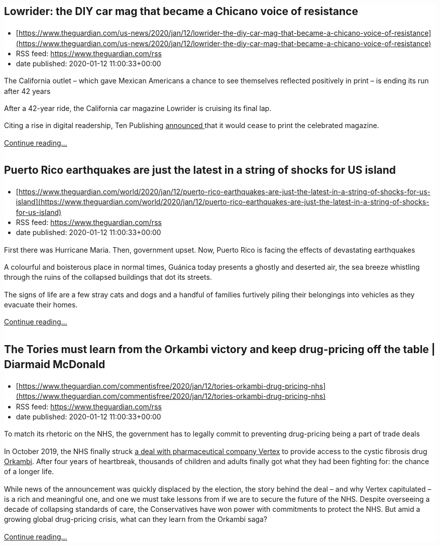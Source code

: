 ## Lowrider: the DIY car mag that became a Chicano voice of resistance
 - [https://www.theguardian.com/us-news/2020/jan/12/lowrider-the-diy-car-mag-that-became-a-chicano-voice-of-resistance](https://www.theguardian.com/us-news/2020/jan/12/lowrider-the-diy-car-mag-that-became-a-chicano-voice-of-resistance)
 - RSS feed: https://www.theguardian.com/rss
 - date published: 2020-01-12 11:00:33+00:00

<p>The California outlet – which gave Mexican Americans a chance to see themselves reflected positively in print – is ending its run after 42 years</p><p>After a 42-year ride, the California car magazine Lowrider is cruising its final lap.</p><p>Citing a rise in digital readership, Ten Publishing <a href="https://www.foliomag.com/ten-publishing-shuttering-19-print-magazines/?rel=outbound">announced </a>that it would cease to print the celebrated magazine.</p> <a href="https://www.theguardian.com/us-news/2020/jan/12/lowrider-the-diy-car-mag-that-became-a-chicano-voice-of-resistance">Continue reading...</a>

## Puerto Rico earthquakes are just the latest in a string of shocks for US island
 - [https://www.theguardian.com/world/2020/jan/12/puerto-rico-earthquakes-are-just-the-latest-in-a-string-of-shocks-for-us-island](https://www.theguardian.com/world/2020/jan/12/puerto-rico-earthquakes-are-just-the-latest-in-a-string-of-shocks-for-us-island)
 - RSS feed: https://www.theguardian.com/rss
 - date published: 2020-01-12 11:00:33+00:00

<p>First there was Hurricane Maria. Then, government upset. Now, Puerto Rico is facing the effects of devastating earthquakes</p><p>A colourful and boisterous place in normal times, Guánica today presents a ghostly and deserted air, the sea breeze whistling through the ruins of the collapsed buildings that dot its streets.</p><p>The signs of life are a few stray cats and dogs and a handful of families furtively piling their belongings into vehicles as they evacuate their homes.</p> <a href="https://www.theguardian.com/world/2020/jan/12/puerto-rico-earthquakes-are-just-the-latest-in-a-string-of-shocks-for-us-island">Continue reading...</a>

## The Tories must learn from the Orkambi victory and keep drug-pricing off the table | Diarmaid McDonald
 - [https://www.theguardian.com/commentisfree/2020/jan/12/tories-orkambi-drug-pricing-nhs](https://www.theguardian.com/commentisfree/2020/jan/12/tories-orkambi-drug-pricing-nhs)
 - RSS feed: https://www.theguardian.com/rss
 - date published: 2020-01-12 11:00:33+00:00

<p>To match its rhetoric on the NHS, the government has to legally commit to preventing drug-pricing being a part of trade deals</p><p>In October 2019, the NHS finally struck <a href="https://www.england.nhs.uk/2019/10/nhs-england-concludes-wide-ranging-deal-for-cystic-fibrosis-drugs/" title="">a deal with pharmaceutical company Vertex</a> to provide access to the cystic fibrosis drug <a href="https://www.theguardian.com/commentisfree/2019/feb/04/save-lives-cystic-fibrosis-orkambi-nhs" title="">Orkambi</a>. After four years of heartbreak, thousands of children and adults finally got what they had been fighting for: the chance of a longer life.</p><p>While news of the announcement was quickly displaced by the election, the story behind the deal – and why Vertex capitulated – is a rich and meaningful one, and one we must take lessons from if we are to secure the future of the NHS. Despite overseeing a decade of collapsing standards of care, the Conservatives have won power with commitments to protect the NHS. But amid a growing global drug-pricing crisis, what can they learn from the Orkambi saga?</p> <a href="https://www.theguardian.com/commentisfree/2020/jan/12/tories-orkambi-drug-pricing-nhs">Continue reading...</a>
